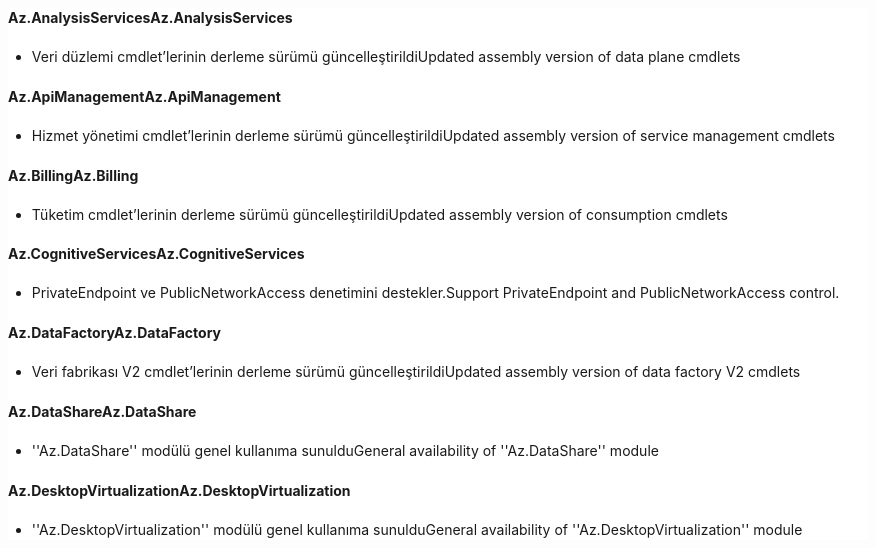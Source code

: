 #### <a name="azanalysisservices"></a><span data-ttu-id="7672c-436">Az.AnalysisServices</span><span class="sxs-lookup"><span data-stu-id="7672c-436">Az.AnalysisServices</span></span>
* <span data-ttu-id="7672c-437">Veri düzlemi cmdlet’lerinin derleme sürümü güncelleştirildi</span><span class="sxs-lookup"><span data-stu-id="7672c-437">Updated assembly version of data plane cmdlets</span></span>

#### <a name="azapimanagement"></a><span data-ttu-id="7672c-438">Az.ApiManagement</span><span class="sxs-lookup"><span data-stu-id="7672c-438">Az.ApiManagement</span></span>
* <span data-ttu-id="7672c-439">Hizmet yönetimi cmdlet’lerinin derleme sürümü güncelleştirildi</span><span class="sxs-lookup"><span data-stu-id="7672c-439">Updated assembly version of service management cmdlets</span></span>

#### <a name="azbilling"></a><span data-ttu-id="7672c-440">Az.Billing</span><span class="sxs-lookup"><span data-stu-id="7672c-440">Az.Billing</span></span>
* <span data-ttu-id="7672c-441">Tüketim cmdlet’lerinin derleme sürümü güncelleştirildi</span><span class="sxs-lookup"><span data-stu-id="7672c-441">Updated assembly version of consumption cmdlets</span></span>

#### <a name="azcognitiveservices"></a><span data-ttu-id="7672c-442">Az.CognitiveServices</span><span class="sxs-lookup"><span data-stu-id="7672c-442">Az.CognitiveServices</span></span>
* <span data-ttu-id="7672c-443">PrivateEndpoint ve PublicNetworkAccess denetimini destekler.</span><span class="sxs-lookup"><span data-stu-id="7672c-443">Support PrivateEndpoint and PublicNetworkAccess control.</span></span> 

#### <a name="azdatafactory"></a><span data-ttu-id="7672c-444">Az.DataFactory</span><span class="sxs-lookup"><span data-stu-id="7672c-444">Az.DataFactory</span></span>
* <span data-ttu-id="7672c-445">Veri fabrikası V2 cmdlet’lerinin derleme sürümü güncelleştirildi</span><span class="sxs-lookup"><span data-stu-id="7672c-445">Updated assembly version of data factory V2 cmdlets</span></span>

#### <a name="azdatashare"></a><span data-ttu-id="7672c-446">Az.DataShare</span><span class="sxs-lookup"><span data-stu-id="7672c-446">Az.DataShare</span></span>
* <span data-ttu-id="7672c-447">''Az.DataShare'' modülü genel kullanıma sunuldu</span><span class="sxs-lookup"><span data-stu-id="7672c-447">General availability of ''Az.DataShare'' module</span></span>

#### <a name="azdesktopvirtualization"></a><span data-ttu-id="7672c-448">Az.DesktopVirtualization</span><span class="sxs-lookup"><span data-stu-id="7672c-448">Az.DesktopVirtualization</span></span>
* <span data-ttu-id="7672c-449">''Az.DesktopVirtualization'' modülü genel kullanıma sunuldu</span><span class="sxs-lookup"><span data-stu-id="7672c-449">General availability of ''Az.DesktopVirtualization'' module</span></span>
